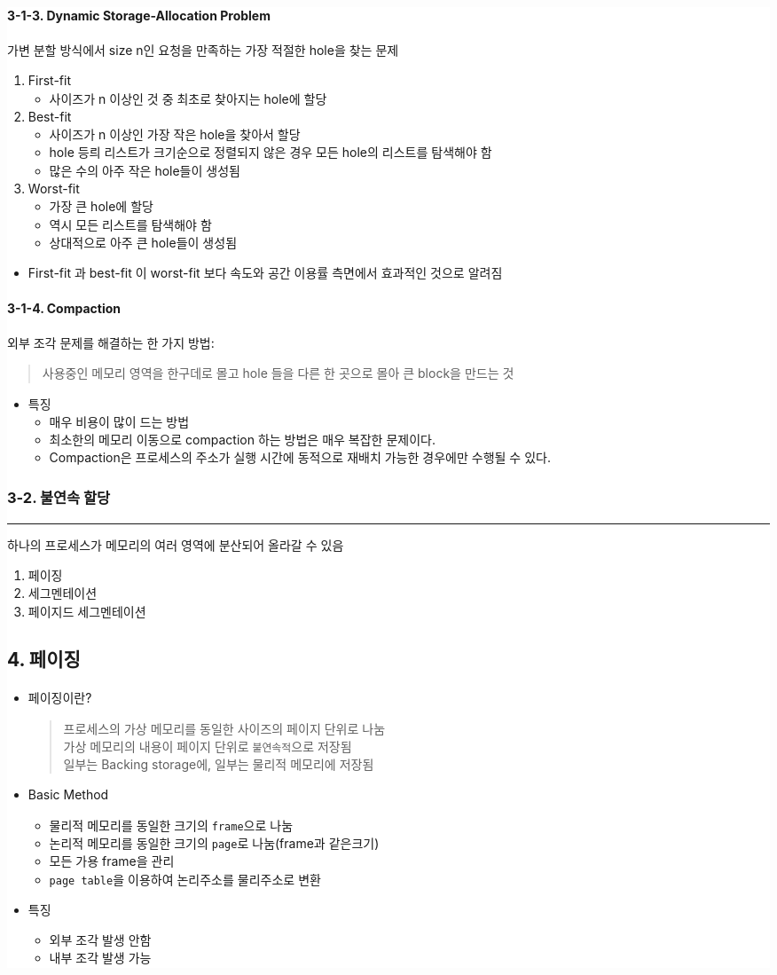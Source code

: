 #### 3-1-3. Dynamic Storage-Allocation Problem

가변 분할 방식에서 size n인 요청을 만족하는 가장 적절한 hole을 찾는 문제

1. First-fit
   - 사이즈가 n 이상인 것 중 최초로 찾아지는 hole에 할당
2. Best-fit
   - 사이즈가 n 이상인 가장 작은 hole을 찾아서 할당
   - hole 등릐 리스트가 크기순으로 정렬되지 않은 경우 모든 hole의 리스트를 탐색해야 함
   - 많은 수의 아주 작은 hole들이 생성됨
3. Worst-fit
   - 가장 큰 hole에 할당
   - 역시 모든 리스트를 탐색해야 함
   - 상대적으로 아주 큰 hole들이 생성됨

- First-fit 과 best-fit 이 worst-fit 보다 속도와 공간 이용률 측면에서 효과적인 것으로 알려짐

#### 3-1-4. Compaction

외부 조각 문제를 해결하는 한 가지 방법:

> 사용중인 메모리 영역을 한구데로 몰고 hole 들을 다른 한 곳으로 몰아 큰 block을 만드는 것

- 특징
  - 매우 비용이 많이 드는 방법
  - 최소한의 메모리 이동으로 compaction 하는 방법은 매우 복잡한 문제이다.
  - Compaction은 프로세스의 주소가 실행 시간에 동적으로 재배치 가능한 경우에만 수행될 수 있다.

### 3-2. 불연속 할당

---

하나의 프로세스가 메모리의 여러 영역에 분산되어 올라갈 수 있음

1. 페이징
2. 세그멘테이션
3. 페이지드 세그멘테이션

## 4. 페이징

- 페이징이란?

  > 프로세스의 가상 메모리를 동일한 사이즈의 페이지 단위로 나눔<br>
  > 가상 메모리의 내용이 페이지 단위로 `불연속적`으로 저장됨<br>
  > 일부는 Backing storage에, 일부는 물리적 메모리에 저장됨

- Basic Method

  - 물리적 메모리를 동일한 크기의 `frame`으로 나눔
  - 논리적 메모리를 동일한 크기의 `page`로 나눔(frame과 같은크기)
  - 모든 가용 frame을 관리
  - `page table`을 이용하여 논리주소를 물리주소로 변환

- 특징

  - 외부 조각 발생 안함
  - 내부 조각 발생 가능
